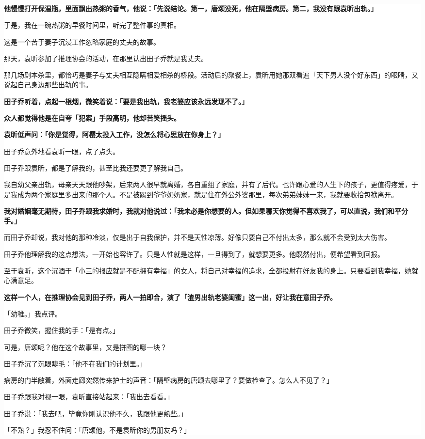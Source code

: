 
**他慢慢打开保温瓶，里面飘出热粥的香气，他说：「先说结论。第一，唐颂没死，他在隔壁病房。第二，我没有跟袁昕出轨。」**


于是，我在一碗热粥的早餐时间里，听完了整件事的真相。


这是一个苦于妻子沉浸工作忽略家庭的丈夫的故事。


那天，袁昕参加了推理协会的活动，在那里认出田子乔就是我丈夫。


那几场剧本杀里，都恰巧是妻子与丈夫相互隐瞒相爱相杀的桥段。活动后的聚餐上，袁昕用她那双看遍「天下男人没个好东西」的眼睛，又说起自己身边那些出轨的事。


**田子乔听着，点起一根烟，微笑着说：「要是我出轨，我老婆应该永远发现不了。」**


**众人都觉得他是在自夸「犯案」手段高明，他却苦笑摇头。**


**袁昕低声问：「你是觉得，阿樱太投入工作，没怎么将心思放在你身上？」**


田子乔意外地看袁昕一眼，点了点头。


田子乔跟袁昕，都是了解我的，甚至比我还要更了解我自己。


我自幼父亲出轨，母亲天天跟他吵架，后来两人很早就离婚，各自重组了家庭，并有了后代。也许跟心爱的人生下的孩子，更值得疼爱，于是我成为两个家庭里多出来的那个人。不是被踢到爷爷奶奶家，就是住在外公外婆那里，每次弟弟妹妹一来，我就要收拾包袱离开。


**我对婚姻毫无期待，田子乔跟我求婚时，我就对他说过：「我未必是你想要的人。但如果哪天你觉得不喜欢我了，可以直说，我们和平分手。」**


而田子乔却说，我对他的那种冷淡，仅是出于自我保护，并不是天性凉薄。好像只要自己不付出太多，那么就不会受到太大伤害。


田子乔他理解我的这点想法，一开始也容许了。只是人性就是这样，一旦得到了，就想要更多。他既然付出，便希望看到回报。


至于袁昕，这个沉湎于「小三的报应就是不配拥有幸福」的女人，将自己对幸福的追求，全都投射在好友我的身上。只要看到我幸福，她就心满意足。


**这样一个人，在推理协会见到田子乔，两人一拍即合，演了「渣男出轨老婆闺蜜」这一出，好让我在意田子乔。**


「幼稚。」我点评。


田子乔微笑，握住我的手：「是有点。」


可是，唐颂呢？他在这个故事里，又是拼图的哪一块？


田子乔沉了沉眼睫毛：「他不在我们的计划里。」


病房的门半敞着，外面走廊突然传来护士的声音：「隔壁病房的唐颂去哪里了？要做检查了。怎么人不见了？」


田子乔跟我对视一眼，袁昕直接站起来：「我出去看看。」


田子乔说：「我去吧，毕竟你刚认识他不久，我跟他更熟些。」


「不熟？」我忍不住问：「唐颂他，不是袁昕你的男朋友吗？」
